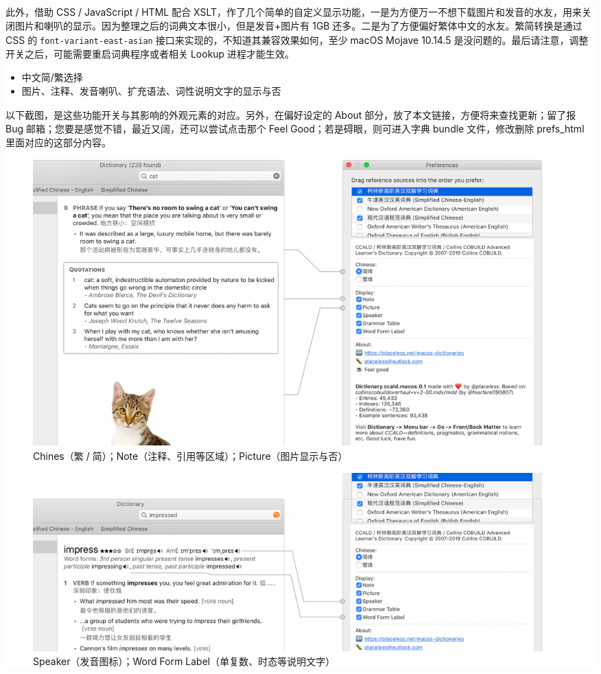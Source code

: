 此外，借助 CSS / JavaScript / HTML 配合 XSLT，作了几个简单的自定义显示功能，一是为方便万一不想下载图片和发音的水友，用来关闭图片和喇叭的显示。因为整理之后的词典文本很小，但是发音+图片有 1GB 还多。二是为了方便偏好繁体中文的水友。繁简转换是通过 CSS 的 `font-variant-east-asian` 接口来实现的，不知道其兼容效果如何，至少 macOS Mojave 10.14.5 是没问题的。最后请注意，调整开关之后，可能需要重启词典程序或者相关 Lookup 进程才能生效。

- 中文简/繁选择
- 图片、注释、发音喇叭、扩充语法、词性说明文字的显示与否

以下截图，是这些功能开关与其影响的外观元素的对应。另外，在偏好设定的 About 部分，放了本文链接，方便将来查找更新；留了报 Bug 邮箱；您要是感觉不错，最近又阔，还可以尝试点击那个 Feel Good；若是碍眼，则可进入字典 bundle 文件，修改删除 prefs_html 里面对应的这部分内容。

<figure>
<img src="/files/2019/ccald/note1.jpg" alt="chinese, note, and picture">
<figcaption>Chines（繁 / 简）；Note（注释、引用等区域）；Picture（图片显示与否）</figcaption>
</figure>

<figure>
<img src="/files/2019/ccald/note2.jpg" alt="pronunciation speaker, word form labels">
<figcaption>Speaker（发音图标）；Word Form Label（单复数、时态等说明文字）</figcaption>
</figure>
